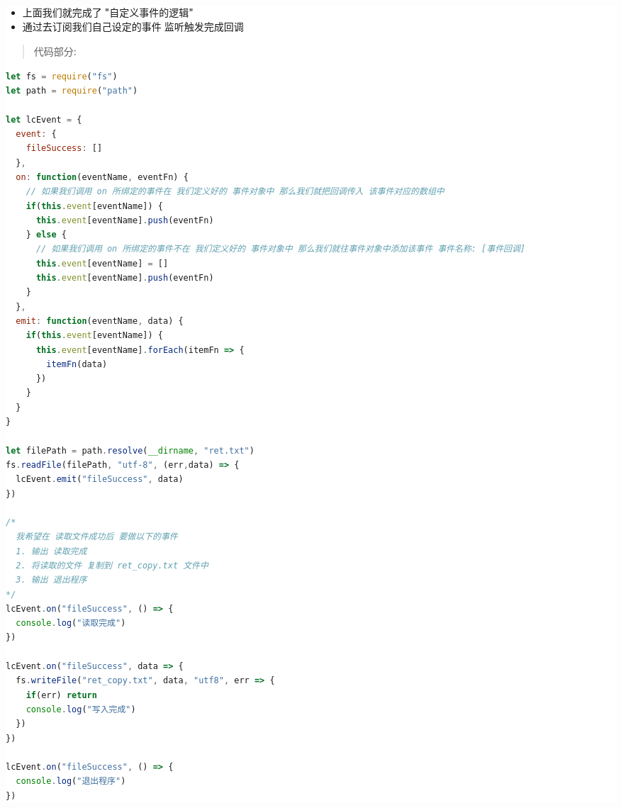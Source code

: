 - 上面我们就完成了 "自定义事件的逻辑"
- 通过去订阅我们自己设定的事件 监听触发完成回调

> 代码部分:
```js
let fs = require("fs")
let path = require("path")

let lcEvent = {
  event: {
    fileSuccess: []
  },
  on: function(eventName, eventFn) {
    // 如果我们调用 on 所绑定的事件在 我们定义好的 事件对象中 那么我们就把回调传入 该事件对应的数组中
    if(this.event[eventName]) {
      this.event[eventName].push(eventFn)
    } else {
      // 如果我们调用 on 所绑定的事件不在 我们定义好的 事件对象中 那么我们就往事件对象中添加该事件 事件名称: [事件回调]
      this.event[eventName] = []
      this.event[eventName].push(eventFn)
    }
  },
  emit: function(eventName, data) {
    if(this.event[eventName]) {
      this.event[eventName].forEach(itemFn => {
        itemFn(data)
      })
    }
  }
}

let filePath = path.resolve(__dirname, "ret.txt")
fs.readFile(filePath, "utf-8", (err,data) => {
  lcEvent.emit("fileSuccess", data)
})

/*
  我希望在 读取文件成功后 要做以下的事件
  1. 输出 读取完成
  2. 将读取的文件 复制到 ret_copy.txt 文件中
  3. 输出 退出程序
*/
lcEvent.on("fileSuccess", () => {
  console.log("读取完成")
})

lcEvent.on("fileSuccess", data => {
  fs.writeFile("ret_copy.txt", data, "utf8", err => {
    if(err) return 
    console.log("写入完成")
  })
})

lcEvent.on("fileSuccess", () => {
  console.log("退出程序")
})
```
